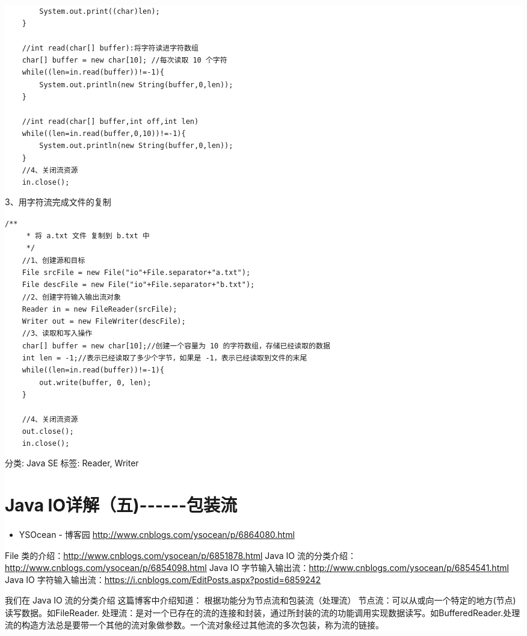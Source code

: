             System.out.print((char)len);
        }
         
        //int read(char[] buffer):将字符读进字符数组
        char[] buffer = new char[10]; //每次读取 10 个字符
        while((len=in.read(buffer))!=-1){
            System.out.println(new String(buffer,0,len));
        }
         
        //int read(char[] buffer,int off,int len)
        while((len=in.read(buffer,0,10))!=-1){
            System.out.println(new String(buffer,0,len));
        }
        //4、关闭流资源
        in.close();

 
 3、用字符流完成文件的复制
 
	/**
         * 将 a.txt 文件 复制到 b.txt 中
         */
        //1、创建源和目标
        File srcFile = new File("io"+File.separator+"a.txt");
        File descFile = new File("io"+File.separator+"b.txt");
        //2、创建字符输入输出流对象
        Reader in = new FileReader(srcFile);
        Writer out = new FileWriter(descFile);
        //3、读取和写入操作
        char[] buffer = new char[10];//创建一个容量为 10 的字符数组，存储已经读取的数据
        int len = -1;//表示已经读取了多少个字节，如果是 -1，表示已经读取到文件的末尾
        while((len=in.read(buffer))!=-1){
            out.write(buffer, 0, len);
        }
         
        //4、关闭流资源
        out.close();
        in.close();

 
分类: Java SE
标签: Reader, Writer




# Java IO详解（五)------包装流
 - YSOcean - 博客园 http://www.cnblogs.com/ysocean/p/6864080.html


File 类的介绍：http://www.cnblogs.com/ysocean/p/6851878.html
Java IO 流的分类介绍：http://www.cnblogs.com/ysocean/p/6854098.html
Java IO 字节输入输出流：http://www.cnblogs.com/ysocean/p/6854541.html
Java IO 字符输入输出流：https://i.cnblogs.com/EditPosts.aspx?postid=6859242
 
我们在 Java IO 流的分类介绍  这篇博客中介绍知道：
根据功能分为节点流和包装流（处理流）
节点流：可以从或向一个特定的地方(节点)读写数据。如FileReader.
处理流：是对一个已存在的流的连接和封装，通过所封装的流的功能调用实现数据读写。如BufferedReader.处理流的构造方法总是要带一个其他的流对象做参数。一个流对象经过其他流的多次包装，称为流的链接。
 